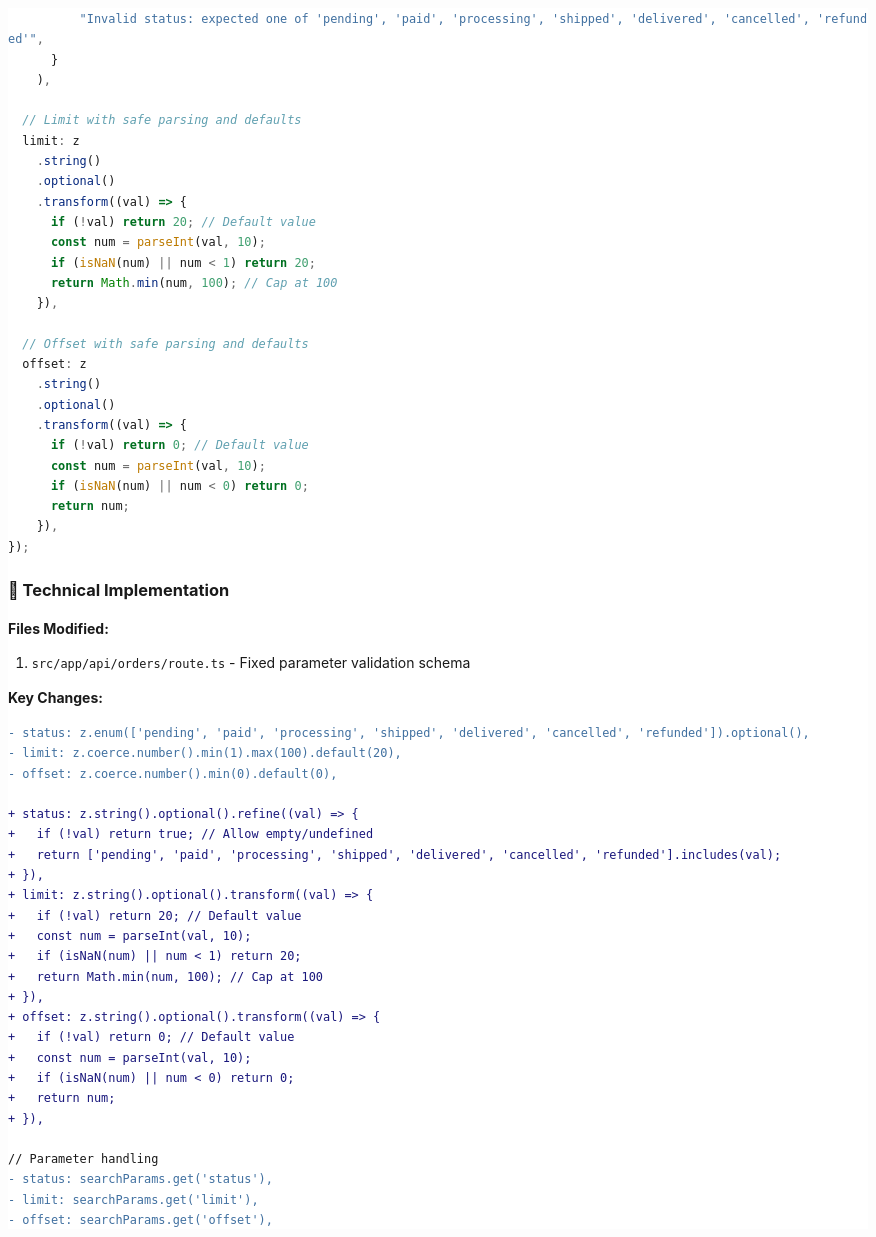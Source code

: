 ```typescript
          "Invalid status: expected one of 'pending', 'paid', 'processing', 'shipped', 'delivered', 'cancelled', 'refunded'",
      }
    ),

  // Limit with safe parsing and defaults
  limit: z
    .string()
    .optional()
    .transform((val) => {
      if (!val) return 20; // Default value
      const num = parseInt(val, 10);
      if (isNaN(num) || num < 1) return 20;
      return Math.min(num, 100); // Cap at 100
    }),

  // Offset with safe parsing and defaults
  offset: z
    .string()
    .optional()
    .transform((val) => {
      if (!val) return 0; // Default value
      const num = parseInt(val, 10);
      if (isNaN(num) || num < 0) return 0;
      return num;
    }),
});
```

### **🔧 Technical Implementation**

**Files Modified:**

1. `src/app/api/orders/route.ts` - Fixed parameter validation schema

**Key Changes:**

```diff
- status: z.enum(['pending', 'paid', 'processing', 'shipped', 'delivered', 'cancelled', 'refunded']).optional(),
- limit: z.coerce.number().min(1).max(100).default(20),
- offset: z.coerce.number().min(0).default(0),

+ status: z.string().optional().refine((val) => {
+   if (!val) return true; // Allow empty/undefined
+   return ['pending', 'paid', 'processing', 'shipped', 'delivered', 'cancelled', 'refunded'].includes(val);
+ }),
+ limit: z.string().optional().transform((val) => {
+   if (!val) return 20; // Default value
+   const num = parseInt(val, 10);
+   if (isNaN(num) || num < 1) return 20;
+   return Math.min(num, 100); // Cap at 100
+ }),
+ offset: z.string().optional().transform((val) => {
+   if (!val) return 0; // Default value
+   const num = parseInt(val, 10);
+   if (isNaN(num) || num < 0) return 0;
+   return num;
+ }),

// Parameter handling
- status: searchParams.get('status'),
- limit: searchParams.get('limit'),
- offset: searchParams.get('offset'),
```